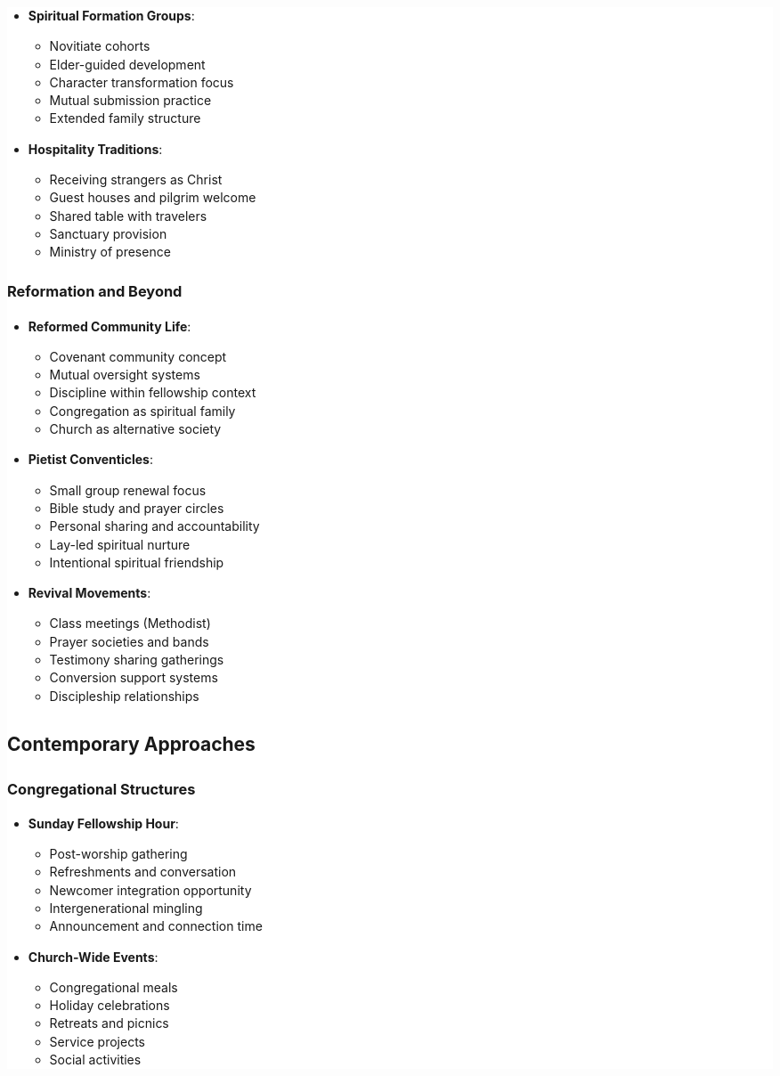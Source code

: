 - **Spiritual Formation Groups**:
  - Novitiate cohorts
  - Elder-guided development
  - Character transformation focus
  - Mutual submission practice
  - Extended family structure

- **Hospitality Traditions**:
  - Receiving strangers as Christ
  - Guest houses and pilgrim welcome
  - Shared table with travelers
  - Sanctuary provision
  - Ministry of presence

### Reformation and Beyond
- **Reformed Community Life**:
  - Covenant community concept
  - Mutual oversight systems
  - Discipline within fellowship context
  - Congregation as spiritual family
  - Church as alternative society

- **Pietist Conventicles**:
  - Small group renewal focus
  - Bible study and prayer circles
  - Personal sharing and accountability
  - Lay-led spiritual nurture
  - Intentional spiritual friendship

- **Revival Movements**:
  - Class meetings (Methodist)
  - Prayer societies and bands
  - Testimony sharing gatherings
  - Conversion support systems
  - Discipleship relationships

## Contemporary Approaches

### Congregational Structures
- **Sunday Fellowship Hour**:
  - Post-worship gathering
  - Refreshments and conversation
  - Newcomer integration opportunity
  - Intergenerational mingling
  - Announcement and connection time

- **Church-Wide Events**:
  - Congregational meals
  - Holiday celebrations
  - Retreats and picnics
  - Service projects
  - Social activities
